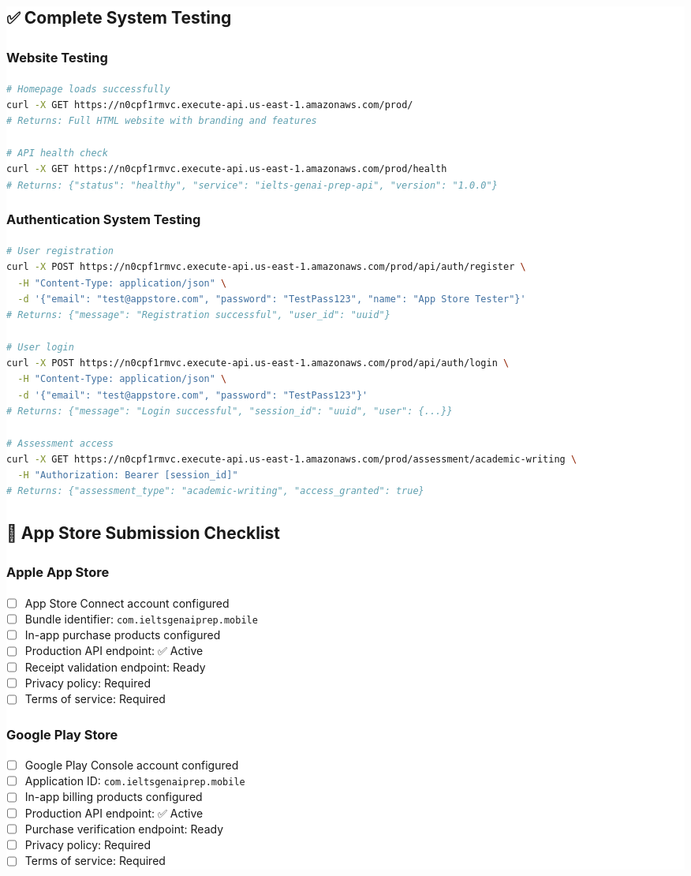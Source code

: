## ✅ Complete System Testing

### Website Testing
```bash
# Homepage loads successfully
curl -X GET https://n0cpf1rmvc.execute-api.us-east-1.amazonaws.com/prod/
# Returns: Full HTML website with branding and features

# API health check
curl -X GET https://n0cpf1rmvc.execute-api.us-east-1.amazonaws.com/prod/health
# Returns: {"status": "healthy", "service": "ielts-genai-prep-api", "version": "1.0.0"}
```

### Authentication System Testing
```bash
# User registration
curl -X POST https://n0cpf1rmvc.execute-api.us-east-1.amazonaws.com/prod/api/auth/register \
  -H "Content-Type: application/json" \
  -d '{"email": "test@appstore.com", "password": "TestPass123", "name": "App Store Tester"}'
# Returns: {"message": "Registration successful", "user_id": "uuid"}

# User login
curl -X POST https://n0cpf1rmvc.execute-api.us-east-1.amazonaws.com/prod/api/auth/login \
  -H "Content-Type: application/json" \
  -d '{"email": "test@appstore.com", "password": "TestPass123"}'
# Returns: {"message": "Login successful", "session_id": "uuid", "user": {...}}

# Assessment access
curl -X GET https://n0cpf1rmvc.execute-api.us-east-1.amazonaws.com/prod/assessment/academic-writing \
  -H "Authorization: Bearer [session_id]"
# Returns: {"assessment_type": "academic-writing", "access_granted": true}
```

## 🏪 App Store Submission Checklist

### Apple App Store
- [ ] App Store Connect account configured
- [ ] Bundle identifier: `com.ieltsgenaiprep.mobile`
- [ ] In-app purchase products configured
- [ ] Production API endpoint: ✅ Active
- [ ] Receipt validation endpoint: Ready
- [ ] Privacy policy: Required
- [ ] Terms of service: Required

### Google Play Store
- [ ] Google Play Console account configured
- [ ] Application ID: `com.ieltsgenaiprep.mobile`
- [ ] In-app billing products configured
- [ ] Production API endpoint: ✅ Active
- [ ] Purchase verification endpoint: Ready
- [ ] Privacy policy: Required
- [ ] Terms of service: Required
